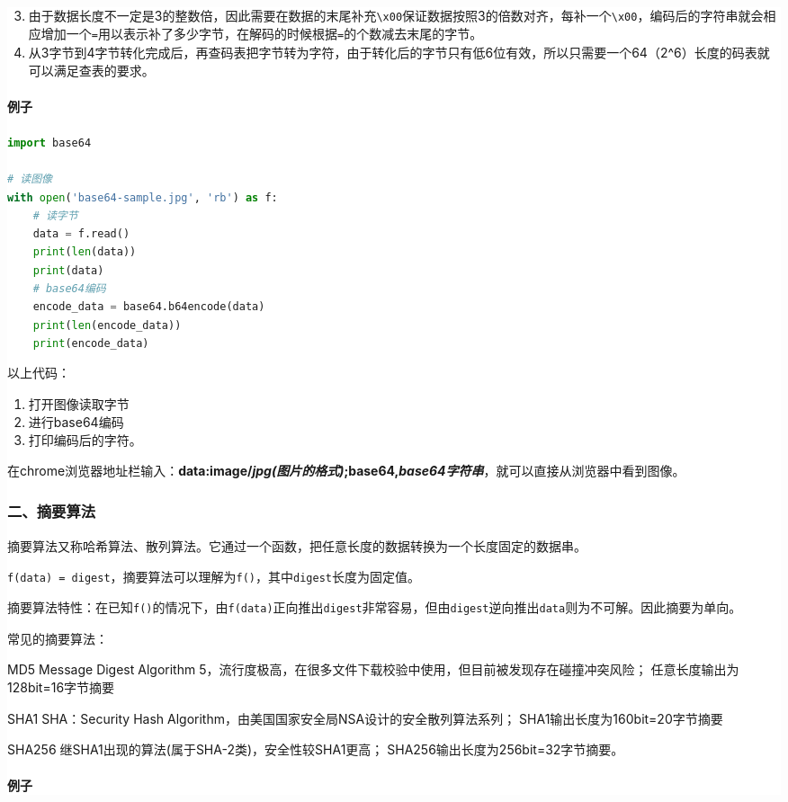 3. 由于数据长度不一定是3的整数倍，因此需要在数据的末尾补充`\x00`保证数据按照3的倍数对齐，每补一个`\x00`，编码后的字符串就会相应增加一个`=`用以表示补了多少字节，在解码的时候根据`=`的个数减去末尾的字节。
4. 从3字节到4字节转化完成后，再查码表把字节转为字符，由于转化后的字节只有低6位有效，所以只需要一个64（2^6）长度的码表就可以满足查表的要求。



#### 例子

```python
import base64

# 读图像
with open('base64-sample.jpg', 'rb') as f:
    # 读字节
    data = f.read()
    print(len(data))
    print(data)
    # base64编码
    encode_data = base64.b64encode(data)
    print(len(encode_data))
    print(encode_data)
```

以上代码：

1. 打开图像读取字节
2. 进行base64编码
3. 打印编码后的字符。

在chrome浏览器地址栏输入：**data:image/*jpg(图片的格式)*;base64,*base64字符串***，就可以直接从浏览器中看到图像。



### 二、摘要算法

摘要算法又称哈希算法、散列算法。它通过一个函数，把任意长度的数据转换为一个长度固定的数据串。

`f(data) = digest`，摘要算法可以理解为`f()`，其中`digest`长度为固定值。

摘要算法特性：在已知`f()`的情况下，由`f(data)`正向推出`digest`非常容易，但由`digest`逆向推出`data`则为不可解。因此摘要为单向。

常见的摘要算法：

MD5 
Message Digest Algorithm 5，流行度极高，在很多文件下载校验中使用，但目前被发现存在碰撞冲突风险； 
任意长度输出为128bit=16字节摘要

SHA1 
SHA：Security Hash Algorithm，由美国国家安全局NSA设计的安全散列算法系列； 
SHA1输出长度为160bit=20字节摘要

SHA256 
继SHA1出现的算法(属于SHA-2类)，安全性较SHA1更高； 
SHA256输出长度为256bit=32字节摘要。



#### 例子
